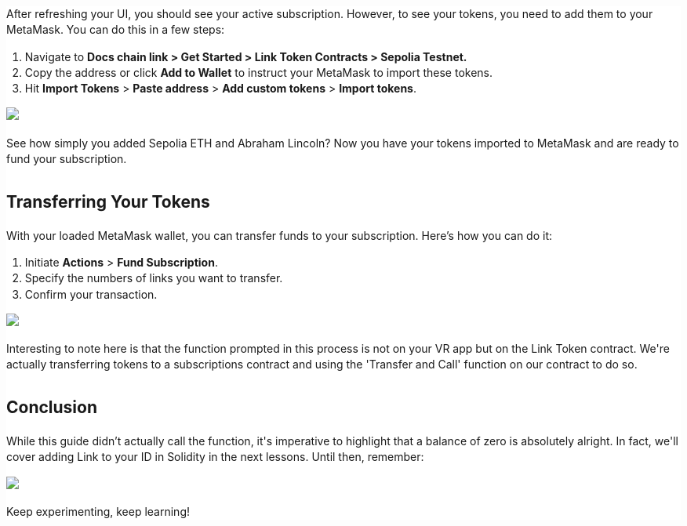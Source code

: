 After refreshing your UI, you should see your active subscription. However, to see your tokens, you need to add them to your MetaMask. You can do this in a few steps:

1. Navigate to **Docs chain link &gt; Get Started &gt; Link Token Contracts &gt; Sepolia Testnet.**
2. Copy the address or click **Add to Wallet** to instruct your MetaMask to import these tokens.
3. Hit **Import Tokens** &gt; **Paste address** &gt; **Add custom tokens** &gt; **Import tokens**.

<img src="/foundry-lottery/23-subscription-ui/subs4.png" style="width: 100%; height: auto;">

See how simply you added Sepolia ETH and Abraham Lincoln? Now you have your tokens imported to MetaMask and are ready to fund your subscription.

## Transferring Your Tokens

With your loaded MetaMask wallet, you can transfer funds to your subscription. Here’s how you can do it:

1. Initiate **Actions** &gt; **Fund Subscription**.
2. Specify the numbers of links you want to transfer.
3. Confirm your transaction.

<img src="/foundry-lottery/23-subscription-ui/subs5.png" style="width: 100%; height: auto;">

Interesting to note here is that the function prompted in this process is not on your VR app but on the Link Token contract. We're actually transferring tokens to a subscriptions contract and using the 'Transfer and Call' function on our contract to do so.

## Conclusion

While this guide didn’t actually call the function, it's imperative to highlight that a balance of zero is absolutely alright. In fact, we'll cover adding Link to your ID in Solidity in the next lessons. Until then, remember:

<img src="/foundry-lottery/23-subscription-ui/subs6.png" style="width: 100%; height: auto;">

Keep experimenting, keep learning!
